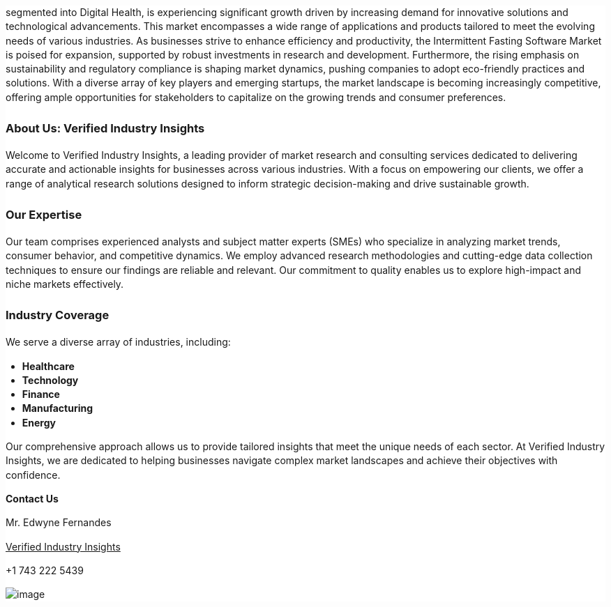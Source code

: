 segmented into Digital Health, is experiencing significant growth driven by increasing demand for innovative solutions and technological advancements. This market encompasses a wide range of applications and products tailored to meet the evolving needs of various industries. As businesses strive to enhance efficiency and productivity, the Intermittent Fasting Software Market is poised for expansion, supported by robust investments in research and development. Furthermore, the rising emphasis on sustainability and regulatory compliance is shaping market dynamics, pushing companies to adopt eco-friendly practices and solutions. With a diverse array of key players and emerging startups, the market landscape is becoming increasingly competitive, offering ample opportunities for stakeholders to capitalize on the growing trends and consumer preferences.</p><h3>About Us: Verified Industry Insights</h3><p>Welcome to Verified Industry Insights, a leading provider of market research and consulting services dedicated to delivering accurate and actionable insights for businesses across various industries. With a focus on empowering our clients, we offer a range of analytical research solutions designed to inform strategic decision-making and drive sustainable growth.</p><h3>Our Expertise</h3><p>Our team comprises experienced analysts and subject matter experts (SMEs) who specialize in analyzing market trends, consumer behavior, and competitive dynamics. We employ advanced research methodologies and cutting-edge data collection techniques to ensure our findings are reliable and relevant. Our commitment to quality enables us to explore high-impact and niche markets effectively.</p><h3>Industry Coverage</h3><p>We serve a diverse array of industries, including:</p><ul><li><strong>Healthcare</strong></li><li><strong>Technology</strong></li><li><strong>Finance</strong></li><li><strong>Manufacturing</strong></li><li><strong>Energy</strong></li></ul><p>Our comprehensive approach allows us to provide tailored insights that meet the unique needs of each sector. At Verified Industry Insights, we are dedicated to helping businesses navigate complex market landscapes and achieve their objectives with confidence.</p><p><strong>Contact Us</strong></p><p>Mr. Edwyne Fernandes</p><p><a href="https://www.verifiedindustryinsights.com/">Verified Industry Insights</a></p><p>+1 743 222 5439</p>
![image](https://github.com/user-attachments/assets/46883dd9-2f9a-4af0-997d-c79c8b85d148)
